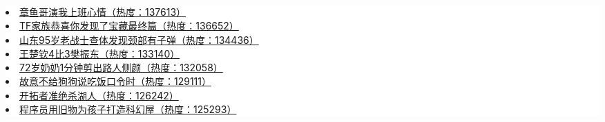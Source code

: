 <li>
<a href="https://s.weibo.com/weibo?q=%23%E7%AB%A0%E9%B1%BC%E5%93%A5%E6%BC%94%E6%88%91%E4%B8%8A%E7%8F%AD%E5%BF%83%E6%83%85%23" target="weibo">
章鱼哥演我上班心情（热度：137613）
</a>
</li>

<li>
<a href="https://s.weibo.com/weibo?q=%23TF%E5%AE%B6%E6%97%8F%E6%81%AD%E5%96%9C%E4%BD%A0%E5%8F%91%E7%8E%B0%E4%BA%86%E5%AE%9D%E8%97%8F%E6%9C%80%E7%BB%88%E7%AF%87%23" target="weibo">
TF家族恭喜你发现了宝藏最终篇（热度：136652）
</a>
</li>

<li>
<a href="https://s.weibo.com/weibo?q=%23%E5%B1%B1%E4%B8%9C95%E5%B2%81%E8%80%81%E6%88%98%E5%A3%AB%E6%9F%A5%E4%BD%93%E5%8F%91%E7%8E%B0%E9%A2%88%E9%83%A8%E6%9C%89%E5%AD%90%E5%BC%B9%23" target="weibo">
山东95岁老战士查体发现颈部有子弹（热度：134436）
</a>
</li>

<li>
<a href="https://s.weibo.com/weibo?q=%23%E7%8E%8B%E6%A5%9A%E9%92%A64%E6%AF%943%E6%A8%8A%E6%8C%AF%E4%B8%9C%23" target="weibo">
王楚钦4比3樊振东（热度：133140）
</a>
</li>

<li>
<a href="https://s.weibo.com/weibo?q=%2372%E5%B2%81%E5%A5%B6%E5%A5%B61%E5%88%86%E9%92%9F%E5%89%AA%E5%87%BA%E8%B7%AF%E4%BA%BA%E4%BE%A7%E9%A2%9C%23" target="weibo">
72岁奶奶1分钟剪出路人侧颜（热度：132058）
</a>
</li>

<li>
<a href="https://s.weibo.com/weibo?q=%23%E6%95%85%E6%84%8F%E4%B8%8D%E7%BB%99%E7%8B%97%E7%8B%97%E8%AF%B4%E5%90%83%E9%A5%AD%E5%8F%A3%E4%BB%A4%E6%97%B6%23" target="weibo">
故意不给狗狗说吃饭口令时（热度：129111）
</a>
</li>

<li>
<a href="https://s.weibo.com/weibo?q=%23%E5%BC%80%E6%8B%93%E8%80%85%E5%87%86%E7%BB%9D%E6%9D%80%E6%B9%96%E4%BA%BA%23" target="weibo">
开拓者准绝杀湖人（热度：126242）
</a>
</li>

<li>
<a href="https://s.weibo.com/weibo?q=%23%E7%A8%8B%E5%BA%8F%E5%91%98%E7%94%A8%E6%97%A7%E7%89%A9%E4%B8%BA%E5%AD%A9%E5%AD%90%E6%89%93%E9%80%A0%E7%A7%91%E5%B9%BB%E5%B1%8B%23" target="weibo">
程序员用旧物为孩子打造科幻屋（热度：125293）
</a>
</li>
